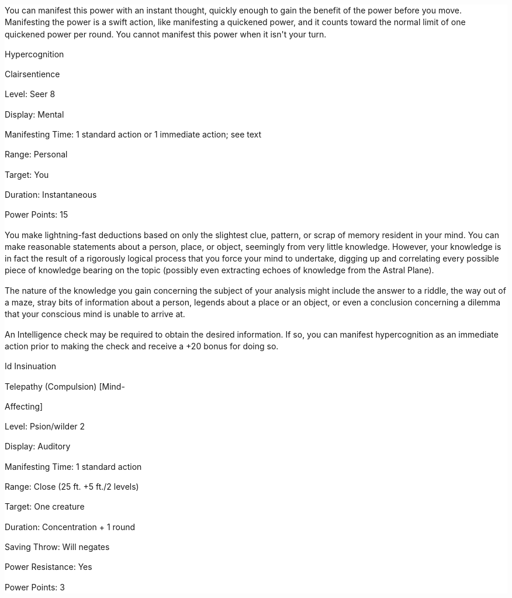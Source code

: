 You can manifest this power with an instant thought, quickly enough to gain the benefit of the power before you move. Manifesting the power is a swift action, like manifesting a quickened power, and it counts toward the normal limit of one quickened power per round. You cannot manifest this power when it isn't your turn.



Hypercognition

Clairsentience

Level: Seer 8

Display: Mental

Manifesting Time: 1 standard action or 1 immediate action; see text

Range: Personal

Target: You

Duration: Instantaneous

Power Points: 15

You make lightning-fast deductions based on only the slightest clue, pattern, or scrap of memory resident in your mind. You can make reasonable statements about a person, place, or object, seemingly from very little knowledge. However, your knowledge is in fact the result of a rigorously logical process that you force your mind to undertake, digging up and correlating every possible piece of knowledge bearing on the topic (possibly even extracting echoes of knowledge from the Astral Plane).

The nature of the knowledge you gain concerning the subject of your analysis might include the answer to a riddle, the way out of a maze, stray bits of information about a person, legends about a place or an object, or even a conclusion concerning a dilemma that your conscious mind is unable to arrive at.

An Intelligence check may be required to obtain the desired information. If so, you can manifest hypercognition as an immediate action prior to making the check and receive a +20 bonus for doing so.



Id Insinuation

Telepathy (Compulsion) [Mind-

Affecting]

Level: Psion/wilder 2

Display: Auditory

Manifesting Time: 1 standard action

Range: Close (25 ft. +5 ft./2 levels)

Target: One creature

Duration: Concentration + 1 round

Saving Throw: Will negates

Power Resistance: Yes

Power Points: 3
